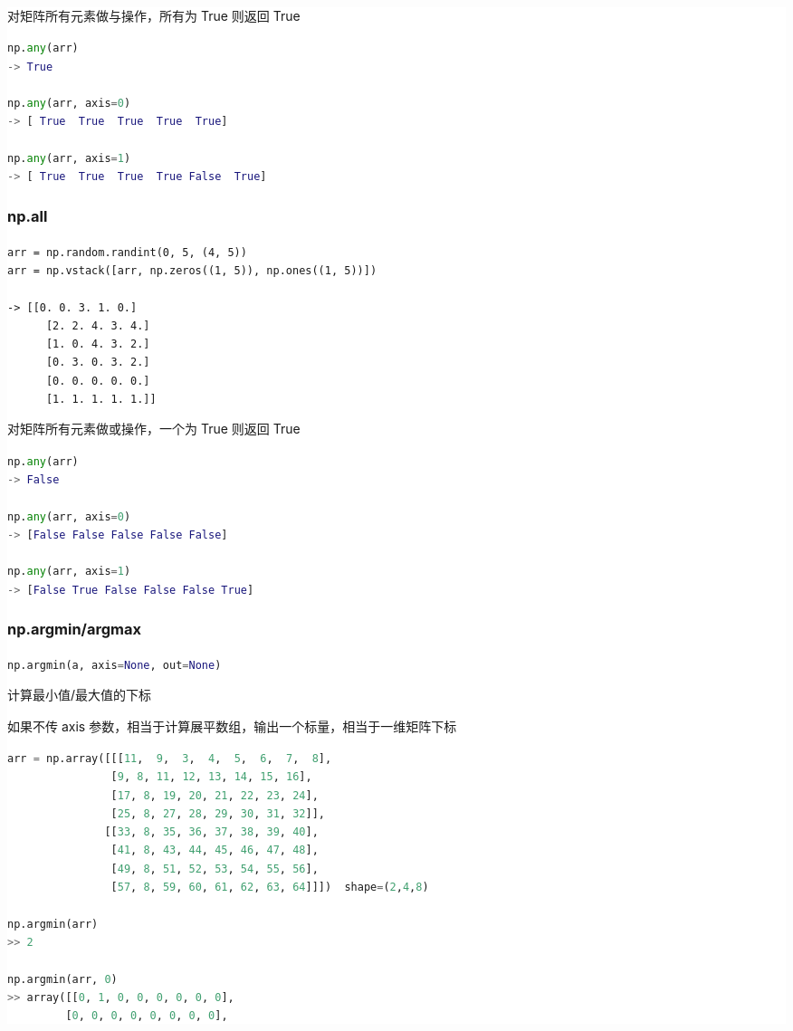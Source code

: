 对矩阵所有元素做与操作，所有为 True 则返回 True

```python
np.any(arr)
-> True

np.any(arr, axis=0)
-> [ True  True  True  True  True]

np.any(arr, axis=1)
-> [ True  True  True  True False  True]
```



### np.all

```
arr = np.random.randint(0, 5, (4, 5))
arr = np.vstack([arr, np.zeros((1, 5)), np.ones((1, 5))])

-> [[0. 0. 3. 1. 0.]
	  [2. 2. 4. 3. 4.]
	  [1. 0. 4. 3. 2.]
	  [0. 3. 0. 3. 2.]
	  [0. 0. 0. 0. 0.]
	  [1. 1. 1. 1. 1.]] 
```

对矩阵所有元素做或操作，一个为 True 则返回 True

```python
np.any(arr)
-> False

np.any(arr, axis=0)
-> [False False False False False]

np.any(arr, axis=1)
-> [False True False False False True]
```



### np.argmin/argmax

```python
np.argmin(a, axis=None, out=None)
```

计算最小值/最大值的下标

如果不传 axis 参数，相当于计算展平数组，输出一个标量，相当于一维矩阵下标

```python
arr = np.array([[[11,  9,  3,  4,  5,  6,  7,  8],
                [9, 8, 11, 12, 13, 14, 15, 16],
                [17, 8, 19, 20, 21, 22, 23, 24],
                [25, 8, 27, 28, 29, 30, 31, 32]],
               [[33, 8, 35, 36, 37, 38, 39, 40],
                [41, 8, 43, 44, 45, 46, 47, 48],
                [49, 8, 51, 52, 53, 54, 55, 56],
                [57, 8, 59, 60, 61, 62, 63, 64]]])  shape=(2,4,8)

np.argmin(arr) 
>> 2

np.argmin(arr, 0)
>> array([[0, 1, 0, 0, 0, 0, 0, 0],
         [0, 0, 0, 0, 0, 0, 0, 0],
```